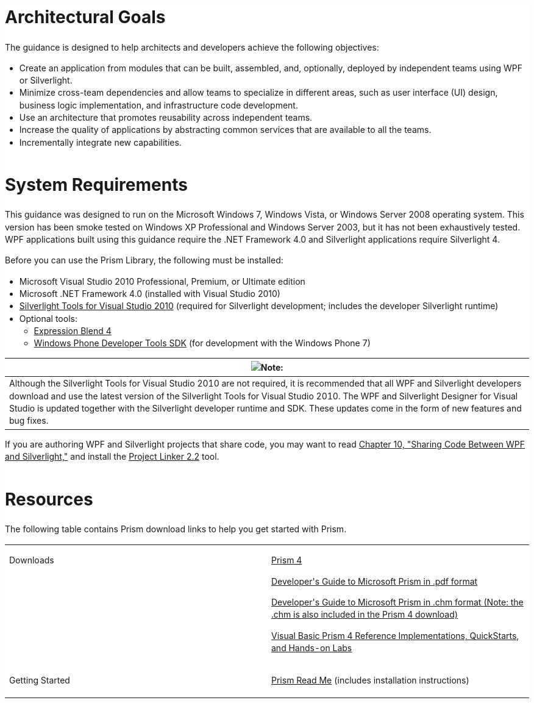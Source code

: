 Architectural Goals
===================

The guidance is designed to help architects and developers achieve the following objectives:

-   Create an application from modules that can be built, assembled, and, optionally, deployed by independent teams using WPF or Silverlight.
-   Minimize cross-team dependencies and allow teams to specialize in different areas, such as user interface (UI) design, business logic implementation, and infrastructure code development.
-   Use an architecture that promotes reusability across independent teams.
-   Increase the quality of applications by abstracting common services that are available to all the teams.
-   Incrementally integrate new capabilities.

System Requirements
===================

This guidance was designed to run on the Microsoft Windows 7, Windows Vista, or Windows Server 2008 operating system. This version has been smoke tested on Windows XP Professional and Windows Server 2003, but it has not been exhaustively tested. WPF applications built using this guidance require the .NET Framework 4.0 and Silverlight applications require Silverlight 4.

Before you can use the Prism Library, the following must be installed:

-   Microsoft Visual Studio 2010 Professional, Premium, or Ultimate edition
-   Microsoft .NET Framework 4.0 (installed with Visual Studio 2010)
-   [Silverlight Tools for Visual Studio 2010](http://go.microsoft.com/fwlink/?linkid=177428) (required for Silverlight development; includes the developer Silverlight runtime)
-   Optional tools:
    -   [Expression Blend 4](http://www.microsoft.com/expression/products/blend_overview.aspx)
    -   [Windows Phone Developer Tools SDK](http://go.microsoft.com/fwlink/?linkid=185968) (for development with the Windows Phone 7)

| <img src="https://msdn.microsoft.com/en-us/Gg406140.note(en-us,PandP.40).gif" class="note" />Note:                                                                                                                                                                                                                                                                                                          |
|-------------------------------------------------------------------------------------------------------------------------------------------------------------------------------------------------------------------------------------------------------------------------------------------------------------------------------------------------------------------------------------------------------------|
| Although the Silverlight Tools for Visual Studio 2010 are not required, it is recommended that all WPF and Silverlight developers download and use the latest version of the Silverlight Tools for Visual Studio 2010. The WPF and Silverlight Designer for Visual Studio is updated together with the Silverlight developer runtime and SDK. These updates come in the form of new features and bug fixes. |

If you are authoring WPF and Silverlight projects that share code, you may want to read [Chapter 10, "Sharing Code Between WPF and Silverlight,"](http://msdn.microsoft.com/library/ff921109(pandp.40).aspx) and install the [Project Linker 2.2](http://visualstudiogallery.msdn.microsoft.com/en-us/5e730577-d11c-4f2e-8e2b-cbb87f76c044) tool.

Resources
=========

The following table contains Prism download links to help you get started with Prism.

<table>
<colgroup>
<col width="50%" />
<col width="50%" />
</colgroup>
<tbody>
<tr class="odd">
<td><p>Downloads</p></td>
<td><p><a href="http://www.microsoft.com/downloads/details.aspx?familyid=3453ab2b-2067-41e4-b087-312d8385cf1b">Prism 4</a></p>
<p><a href="http://compositewpf.codeplex.com/releases/view/55580">Developer's Guide to Microsoft Prism in .pdf format</a></p>
<p><a href="http://compositewpf.codeplex.com/releases/view/55580">Developer's Guide to Microsoft Prism in .chm format (Note: the .chm is also included in the Prism 4 download)</a></p>
<p><a href="http://www.microsoft.com/downloads/details.aspx?familyid=bd727f0f-a52d-4503-b006-a91c375b9241">Visual Basic Prism 4 Reference Implementations, QuickStarts, and Hands-on Labs</a></p></td>
</tr>
<tr class="even">
<td><p>Getting Started</p></td>
<td><p><a href="http://msdn.microsoft.com/en-us/library/gg405471(pandp.40).aspx">Prism Read Me</a> (includes installation instructions)</p>